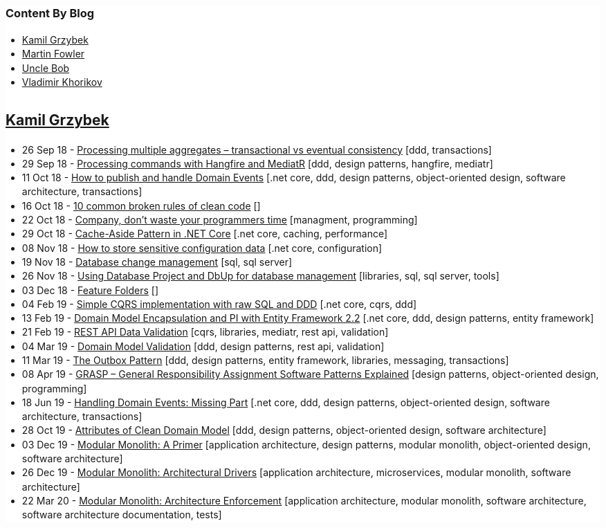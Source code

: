 ### Content By Blog

- [Kamil Grzybek](#kamil-grzybek)
- [Martin Fowler](#martin-fowler)
- [Uncle Bob](#uncle-bob)
- [Vladimir Khorikov](#vladimir-khorikov)

## [Kamil Grzybek](http://www.kamilgrzybek.com)
* 26 Sep 18 - [Processing multiple aggregates – transactional vs eventual consistency](http://www.kamilgrzybek.comhttp://www.kamilgrzybek.com/design/processing-multiple-aggregates-transactional-vs-eventual-consistency/) [ddd, transactions]
* 29 Sep 18 - [Processing commands with Hangfire and MediatR](http://www.kamilgrzybek.comhttp://www.kamilgrzybek.com/design/processing-commands-with-hangfire-and-mediatr/) [ddd, design patterns, hangfire, mediatr]
* 11 Oct 18 - [How to publish and handle Domain Events](http://www.kamilgrzybek.comhttp://www.kamilgrzybek.com/design/how-to-publish-and-handle-domain-events/) [.net core, ddd, design patterns, object-oriented design, software architecture, transactions]
* 16 Oct 18 - [10 common broken rules of clean code](http://www.kamilgrzybek.comhttp://www.kamilgrzybek.com/clean-code/10-common-broken-clean-code-rules/) []
* 22 Oct 18 - [Company, don’t waste your programmers time](http://www.kamilgrzybek.comhttp://www.kamilgrzybek.com/productivity/dont-waste-your-programmers-time/) [managment, programming]
* 29 Oct 18 - [Cache-Aside Pattern in .NET Core](http://www.kamilgrzybek.comhttp://www.kamilgrzybek.com/design/cache-aside-pattern-in-net-core/) [.net core, caching, performance]
* 08 Nov 18 - [How to store sensitive configuration data](http://www.kamilgrzybek.comhttp://www.kamilgrzybek.com/security/how-to-store-sensitive-configuration-data/) [.net core, configuration]
* 19 Nov 18 - [Database change management](http://www.kamilgrzybek.comhttp://www.kamilgrzybek.com/database/database-change-management/) [sql, sql server]
* 26 Nov 18 - [Using Database Project and DbUp for database management](http://www.kamilgrzybek.comhttp://www.kamilgrzybek.com/database/using-database-project-and-dbup-for-database-management/) [libraries, sql, sql server, tools]
* 03 Dec 18 - [Feature Folders](http://www.kamilgrzybek.comhttp://www.kamilgrzybek.com/design/feature-folders/) []
* 04 Feb 19 - [Simple CQRS implementation with raw SQL and DDD](http://www.kamilgrzybek.comhttp://www.kamilgrzybek.com/design/simple-cqrs-implementation-with-raw-sql-and-ddd/) [.net core, cqrs, ddd]
* 13 Feb 19 - [Domain Model Encapsulation and PI with Entity Framework 2.2](http://www.kamilgrzybek.comhttp://www.kamilgrzybek.com/design/domain-model-encapsulation-and-pi-with-entity-framework-2-2/) [.net core, ddd, design patterns, entity framework]
* 21 Feb 19 - [REST API Data Validation](http://www.kamilgrzybek.comhttp://www.kamilgrzybek.com/design/rest-api-data-validation/) [cqrs, libraries, mediatr, rest api, validation]
* 04 Mar 19 - [Domain Model Validation](http://www.kamilgrzybek.comhttp://www.kamilgrzybek.com/design/domain-model-validation/) [ddd, design patterns, rest api, validation]
* 11 Mar 19 - [The Outbox Pattern](http://www.kamilgrzybek.comhttp://www.kamilgrzybek.com/design/the-outbox-pattern/) [ddd, design patterns, entity framework, libraries, messaging, transactions]
* 08 Apr 19 - [GRASP – General Responsibility Assignment Software Patterns Explained](http://www.kamilgrzybek.comhttp://www.kamilgrzybek.com/design/grasp-explained/) [design patterns, object-oriented design, programming]
* 18 Jun 19 - [Handling Domain Events: Missing Part](http://www.kamilgrzybek.comhttp://www.kamilgrzybek.com/design/handling-domain-events-missing-part/) [.net core, ddd, design patterns, object-oriented design, software architecture, transactions]
* 28 Oct 19 - [Attributes of Clean Domain Model](http://www.kamilgrzybek.comhttp://www.kamilgrzybek.com/design/clean-domain-model-attributes/) [ddd, design patterns, object-oriented design, software architecture]
* 03 Dec 19 - [Modular Monolith: A Primer](http://www.kamilgrzybek.comhttp://www.kamilgrzybek.com/design/modular-monolith-primer/) [application architecture, design patterns, modular monolith, object-oriented design, software architecture]
* 26 Dec 19 - [Modular Monolith: Architectural Drivers](http://www.kamilgrzybek.comhttp://www.kamilgrzybek.com/design/modular-monolith-architectural-drivers/) [application architecture, microservices, modular monolith, software architecture]
* 22 Mar 20 - [Modular Monolith: Architecture Enforcement](http://www.kamilgrzybek.comhttp://www.kamilgrzybek.com/design/modular-monolith-architecture-enforcement/) [application architecture, modular monolith, software architecture, software architecture documentation, tests]